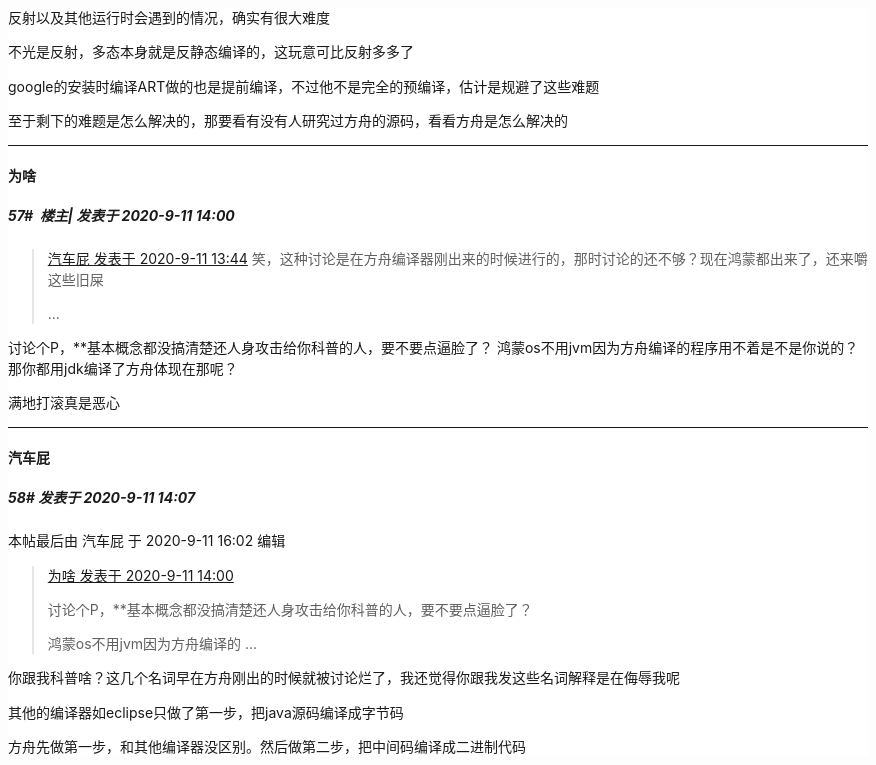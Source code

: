 
反射以及其他运行时会遇到的情况，确实有很大难度


不光是反射，多态本身就是反静态编译的，这玩意可比反射多多了


google的安装时编译ART做的也是提前编译，不过他不是完全的预编译，估计是规避了这些难题


至于剩下的难题是怎么解决的，那要看有没有人研究过方舟的源码，看看方舟是怎么解决的










*****

####  为啥  
##### 57#         楼主| 发表于 2020-9-11 14:00



<blockquote><a href="httphttps://bbs.saraba1st.com/2b/forum.php?mod=redirect&amp;goto=findpost&amp;pid=48705563&amp;ptid=1959255" target="_blank">汽车屁 发表于 2020-9-11 13:44</a>
笑，这种讨论是在方舟编译器刚出来的时候进行的，那时讨论的还不够？现在鸿蒙都出来了，还来嚼这些旧屎


 ...</blockquote>
讨论个P，**基本概念都没搞清楚还人身攻击给你科普的人，要不要点逼脸了？
鸿蒙os不用jvm因为方舟编译的程序用不着是不是你说的？那你都用jdk编译了方舟体现在那呢？

满地打滚真是恶心







*****

####  汽车屁  
##### 58#       发表于 2020-9-11 14:07



 本帖最后由 汽车屁 于 2020-9-11 16:02 编辑 
<blockquote><a href="httphttps://bbs.saraba1st.com/2b/forum.php?mod=redirect&amp;goto=findpost&amp;pid=48705722&amp;ptid=1959255" target="_blank">为啥 发表于 2020-9-11 14:00</a>

讨论个P，**基本概念都没搞清楚还人身攻击给你科普的人，要不要点逼脸了？

鸿蒙os不用jvm因为方舟编译的 ...</blockquote>
你跟我科普啥？这几个名词早在方舟刚出的时候就被讨论烂了，我还觉得你跟我发这些名词解释是在侮辱我呢



其他的编译器如eclipse只做了第一步，把java源码编译成字节码


方舟先做第一步，和其他编译器没区别。然后做第二步，把中间码编译成二进制代码

